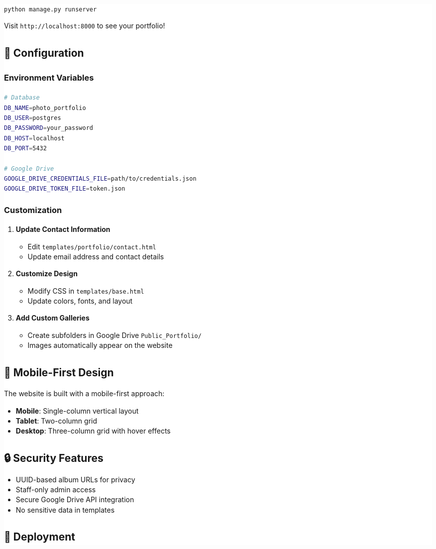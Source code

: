 ```bash
python manage.py runserver
```

Visit `http://localhost:8000` to see your portfolio!

## 🔧 Configuration

### Environment Variables

```bash
# Database
DB_NAME=photo_portfolio
DB_USER=postgres
DB_PASSWORD=your_password
DB_HOST=localhost
DB_PORT=5432

# Google Drive
GOOGLE_DRIVE_CREDENTIALS_FILE=path/to/credentials.json
GOOGLE_DRIVE_TOKEN_FILE=token.json
```

### Customization

1. **Update Contact Information**
   - Edit `templates/portfolio/contact.html`
   - Update email address and contact details

2. **Customize Design**
   - Modify CSS in `templates/base.html`
   - Update colors, fonts, and layout

3. **Add Custom Galleries**
   - Create subfolders in Google Drive `Public_Portfolio/`
   - Images automatically appear on the website

## 📱 Mobile-First Design

The website is built with a mobile-first approach:

- **Mobile**: Single-column vertical layout
- **Tablet**: Two-column grid
- **Desktop**: Three-column grid with hover effects

## 🔒 Security Features

- UUID-based album URLs for privacy
- Staff-only admin access
- Secure Google Drive API integration
- No sensitive data in templates

## 🚀 Deployment
